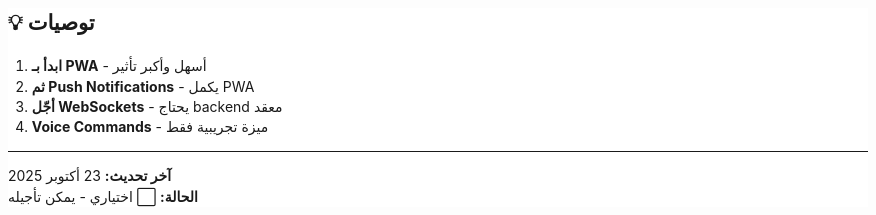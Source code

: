 
## 💡 توصيات

1. **ابدأ بـ PWA** - أسهل وأكبر تأثير
2. **ثم Push Notifications** - يكمل PWA
3. **أجّل WebSockets** - يحتاج backend معقد
4. **Voice Commands** - ميزة تجريبية فقط

---

**آخر تحديث:** 23 أكتوبر 2025  
**الحالة:** ⬜ اختياري - يمكن تأجيله
